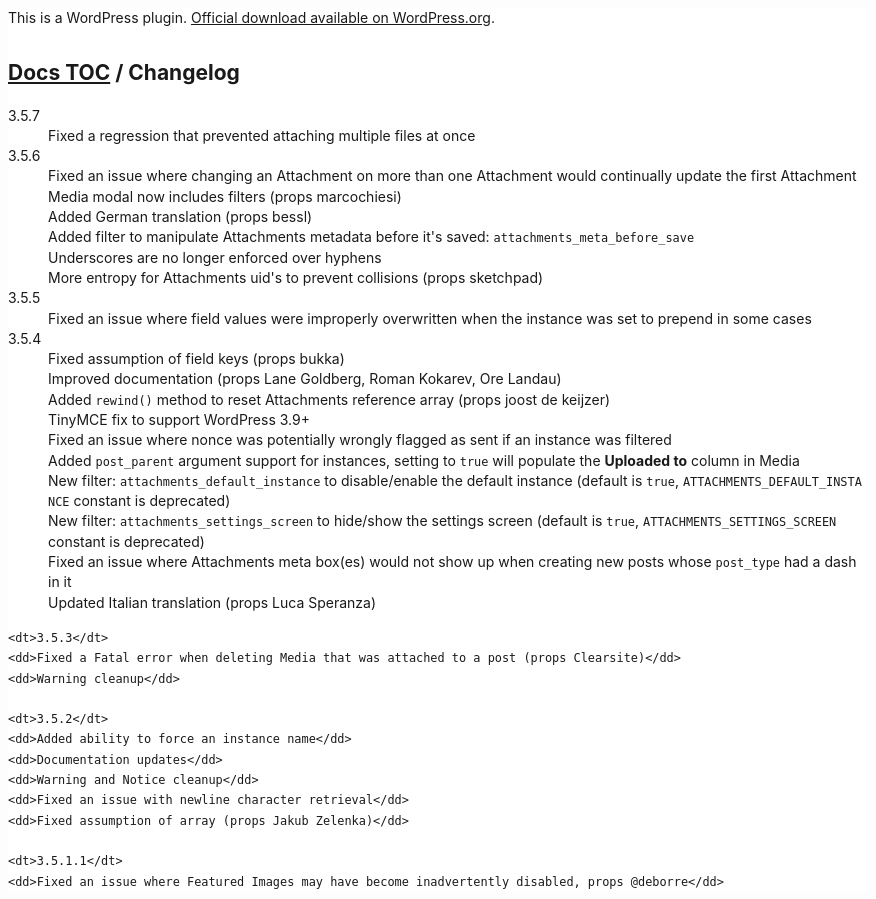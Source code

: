 This is a WordPress plugin. [Official download available on WordPress.org](http://wordpress.org/extend/plugins/attachments/).

## [Docs TOC](TOC.md) / Changelog

<dl>
    <dt>3.5.7</dt>
    <dd>Fixed a regression that prevented attaching multiple files at once</dd>
    <dt>3.5.6</dt>
    <dd>Fixed an issue where changing an Attachment on more than one Attachment would continually update the first Attachment</dd>
    <dd>Media modal now includes filters (props marcochiesi)</dd>
    <dd>Added German translation (props bessl)</dd>
    <dd>Added filter to manipulate Attachments metadata before it's saved: <code>attachments_meta_before_save</code></dd>
    <dd>Underscores are no longer enforced over hyphens</dd>
    <dd>More entropy for Attachments uid's to prevent collisions (props sketchpad)</dd>
    <dt>3.5.5</dt>
    <dd>Fixed an issue where field values were improperly overwritten when the instance was set to prepend in some cases</dd>
	<dt>3.5.4</dt>
	<dd>Fixed assumption of field keys (props bukka)</dd>
	<dd>Improved documentation (props Lane Goldberg, Roman Kokarev, Ore Landau)</dd>
	<dd>Added <code>rewind()</code> method to reset Attachments reference array (props joost de keijzer)</dd>
	<dd>TinyMCE fix to support WordPress 3.9+</dd>
	<dd>Fixed an issue where nonce was potentially wrongly flagged as sent if an instance was filtered</dd>
	<dd>Added <code>post_parent</code> argument support for instances, setting to <code>true</code> will populate the <strong>Uploaded to</strong> column in Media</dd>
	<dd>New filter: <code>attachments_default_instance</code> to disable/enable the default instance (default is <code>true</code>, <code>ATTACHMENTS_DEFAULT_INSTANCE</code> constant is deprecated)</dd>
	<dd>New filter: <code>attachments_settings_screen</code> to hide/show the settings screen (default is <code>true</code>, <code>ATTACHMENTS_SETTINGS_SCREEN</code> constant is deprecated)</dd>
	<dd>Fixed an issue where Attachments meta box(es) would not show up when creating new posts whose <code>post_type</code> had a dash in it</dd>
	<dd>Updated Italian translation (props Luca Speranza)</dd>

	<dt>3.5.3</dt>
	<dd>Fixed a Fatal error when deleting Media that was attached to a post (props Clearsite)</dd>
	<dd>Warning cleanup</dd>

	<dt>3.5.2</dt>
	<dd>Added ability to force an instance name</dd>
	<dd>Documentation updates</dd>
	<dd>Warning and Notice cleanup</dd>
	<dd>Fixed an issue with newline character retrieval</dd>
	<dd>Fixed assumption of array (props Jakub Zelenka)</dd>

    <dt>3.5.1.1</dt>
    <dd>Fixed an issue where Featured Images may have become inadvertently disabled, props @deborre</dd>
